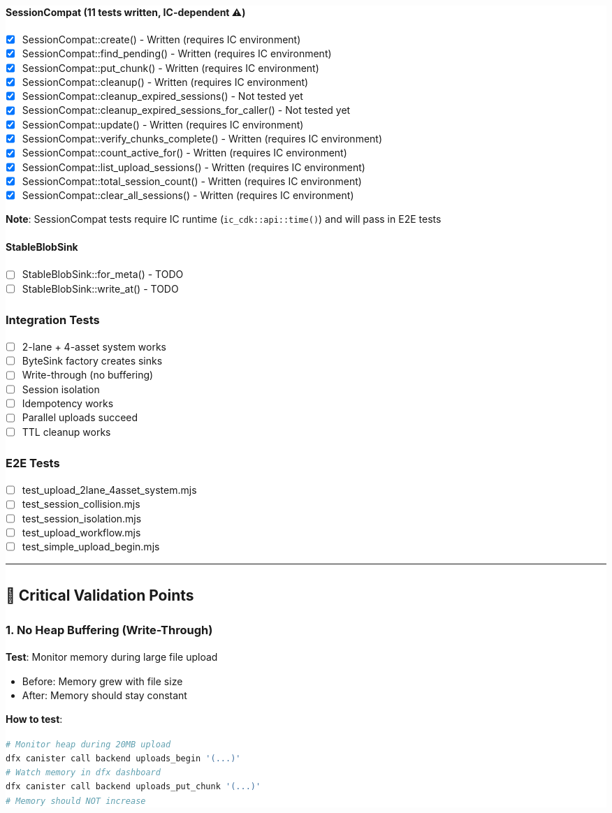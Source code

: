 #### SessionCompat (11 tests written, IC-dependent ⚠️)

- [x] SessionCompat::create() - Written (requires IC environment)
- [x] SessionCompat::find_pending() - Written (requires IC environment)
- [x] SessionCompat::put_chunk() - Written (requires IC environment)
- [x] SessionCompat::cleanup() - Written (requires IC environment)
- [x] SessionCompat::cleanup_expired_sessions() - Not tested yet
- [x] SessionCompat::cleanup_expired_sessions_for_caller() - Not tested yet
- [x] SessionCompat::update() - Written (requires IC environment)
- [x] SessionCompat::verify_chunks_complete() - Written (requires IC environment)
- [x] SessionCompat::count_active_for() - Written (requires IC environment)
- [x] SessionCompat::list_upload_sessions() - Written (requires IC environment)
- [x] SessionCompat::total_session_count() - Written (requires IC environment)
- [x] SessionCompat::clear_all_sessions() - Written (requires IC environment)

**Note**: SessionCompat tests require IC runtime (`ic_cdk::api::time()`) and will pass in E2E tests

#### StableBlobSink

- [ ] StableBlobSink::for_meta() - TODO
- [ ] StableBlobSink::write_at() - TODO

### **Integration Tests**

- [ ] 2-lane + 4-asset system works
- [ ] ByteSink factory creates sinks
- [ ] Write-through (no buffering)
- [ ] Session isolation
- [ ] Idempotency works
- [ ] Parallel uploads succeed
- [ ] TTL cleanup works

### **E2E Tests**

- [ ] test_upload_2lane_4asset_system.mjs
- [ ] test_session_collision.mjs
- [ ] test_session_isolation.mjs
- [ ] test_upload_workflow.mjs
- [ ] test_simple_upload_begin.mjs

---

## 🚨 **Critical Validation Points**

### **1. No Heap Buffering (Write-Through)**

**Test**: Monitor memory during large file upload

- Before: Memory grew with file size
- After: Memory should stay constant

**How to test**:

```bash
# Monitor heap during 20MB upload
dfx canister call backend uploads_begin '(...)'
# Watch memory in dfx dashboard
dfx canister call backend uploads_put_chunk '(...)'
# Memory should NOT increase
```
